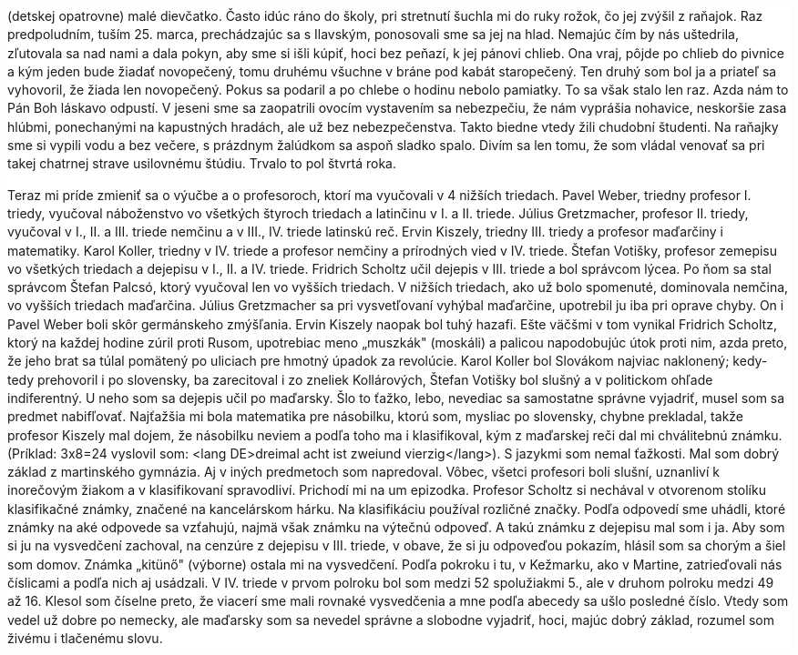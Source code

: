 (detskej opatrovne) malé dievčatko. Často idúc ráno do školy, pri
stretnutí šuchla mi do ruky rožok, čo jej zvýšil z raňajok. Raz
predpoludním, tuším 25. marca, prechádzajúc sa s Ilavským, ponosovali
sme sa jej na hlad. Nemajúc čím by nás uštedrila, zľutovala sa nad nami
a dala pokyn, aby sme si išli kúpiť, hoci bez peňazí, k jej pánovi
chlieb. Ona vraj, pôjde po chlieb do pivnice a kým jeden bude žiadať
novopečený, tomu druhému všuchne v bráne pod kabát staropečený. Ten
druhý som bol ja a priateľ sa vyhovoril, že žiada len novopečený. Pokus
sa podaril a po chlebe o hodinu nebolo pamiatky. To sa však stalo len
raz. Azda nám to Pán Boh láskavo odpustí. V jeseni sme sa zaopatrili
ovocím vystavením sa nebezpečiu, že nám vyprášia nohavice, neskoršie
zasa hlúbmi, ponechanými na kapustných hradách, ale už bez
nebezpečenstva. Takto biedne vtedy žili chudobní študenti. Na raňajky
sme si vypili vodu a bez večere, s prázdnym žalúdkom sa aspoň sladko
spalo. Divím sa len tomu, že som vládal venovať sa pri takej chatrnej
strave usilovnému štúdiu. Trvalo to pol štvrtá roka.

Teraz mi príde zmieniť sa o výučbe a o profesoroch, ktorí ma vyučovali v
4 nižších triedach. Pavel Weber, triedny profesor I. triedy, vyučoval
náboženstvo vo všetkých štyroch triedach a latinčinu v I. a II. triede.
Július Gretzmacher, profesor II. triedy, vyučoval v I., II. a III.
triede nemčinu a v III., IV. triede latinskú reč. Ervin Kiszely, triedny
III. triedy a profesor maďarčiny i matematiky. Karol Koller, triedny v
IV. triede a profesor nemčiny a prírodných vied v IV. triede. Štefan
Votišky, profesor zemepisu vo všetkých triedach a dejepisu v I., II. a
IV. triede. Fridrich Scholtz učil dejepis v III. triede a bol správcom
lýcea. Po ňom sa stal správcom Štefan Palcsó, ktorý vyučoval len vo
vyšších triedach. V nižších triedach, ako už bolo spomenuté, dominovala
nemčina, vo vyšších triedach maďarčina. Július Gretzmacher sa pri
vysvetľovaní vyhýbal maďarčine, upotrebil ju iba pri oprave chyby. On i
Pavel Weber boli skôr germánskeho zmýšľania. Ervin Kiszely naopak bol
tuhý hazafi. Ešte väčšmi v tom vynikal Fridrich Scholtz, ktorý na každej
hodine zúril proti Rusom, upotrebiac meno „muszkák" (moskáli) a palicou
napodobujúc útok proti nim, azda preto, že jeho brat sa túlal pomätený
po uliciach pre hmotný úpadok za revolúcie. Karol Koller bol Slovákom
najviac naklonený; kedy-tedy prehovoril i po slovensky, ba zarecitoval i
zo zneliek Kollárových, Štefan Votišky bol slušný a v politickom ohľade
indiferentný. U neho som sa dejepis učil po maďarsky. Šlo to ťažko,
lebo, nevediac sa samostatne správne vyjadriť, musel som sa predmet
nabifľovať. Najťažšia mi bola matematika pre násobilku, ktorú som,
mysliac po slovensky, chybne prekladal, takže profesor Kiszely mal
dojem, že násobilku neviem a podľa toho ma i klasifikoval, kým z
maďarskej reči dal mi chválitebnú známku. (Príklad: 3x8=24 vyslovil som:
\<lang DE\>dreimal acht ist zweiund vierzig\</lang\>). S jazykmi som
nemal ťažkosti. Mal som dobrý základ z martinského gymnázia. Aj v iných
predmetoch som napredoval. Vôbec, všetci profesori boli slušní,
uznanliví k inorečovým žiakom a v klasifikovaní spravodliví. Prichodí mi
na um epizodka. Profesor Scholtz si nechával v otvorenom stolíku
klasifikačné známky, značené na kancelárskom hárku. Na klasifikáciu
používal rozličné značky. Podľa odpovedí sme uhádli, ktoré známky na aké
odpovede sa vzťahujú, najmä však známku na výtečnú odpoveď. A takú
známku z dejepisu mal som i ja. Aby som si ju na vysvedčení zachoval, na
cenzúre z dejepisu v III. triede, v obave, že si ju odpoveďou pokazím,
hlásil som sa chorým a šiel som domov. Známka „kitünő" (výborne) ostala
mi na vysvedčení. Podľa pokroku i tu, v Kežmarku, ako v Martine,
zatrieďovali nás číslicami a podľa nich aj usádzali. V IV. triede v
prvom polroku bol som medzi 52 spolužiakmi 5., ale v druhom polroku
medzi 49 až 16. Klesol som číselne preto, že viacerí sme mali rovnaké
vysvedčenia a mne podľa abecedy sa ušlo posledné číslo. Vtedy som vedel
už dobre po nemecky, ale maďarsky som sa nevedel správne a slobodne
vyjadriť, hoci, majúc dobrý základ, rozumel som živému i tlačenému
slovu.
